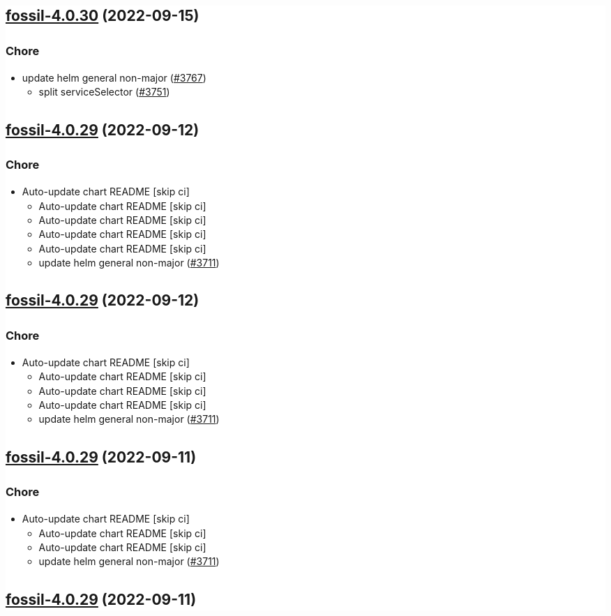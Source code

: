 

## [fossil-4.0.30](https://github.com/truecharts/charts/compare/fossil-4.0.29...fossil-4.0.30) (2022-09-15)

### Chore

- update helm general non-major ([#3767](https://github.com/truecharts/charts/issues/3767))
  - split serviceSelector ([#3751](https://github.com/truecharts/charts/issues/3751))




## [fossil-4.0.29](https://github.com/truecharts/charts/compare/fossil-4.0.28...fossil-4.0.29) (2022-09-12)

### Chore

- Auto-update chart README [skip ci]
  - Auto-update chart README [skip ci]
  - Auto-update chart README [skip ci]
  - Auto-update chart README [skip ci]
  - Auto-update chart README [skip ci]
  - update helm general non-major ([#3711](https://github.com/truecharts/charts/issues/3711))




## [fossil-4.0.29](https://github.com/truecharts/charts/compare/fossil-4.0.28...fossil-4.0.29) (2022-09-12)

### Chore

- Auto-update chart README [skip ci]
  - Auto-update chart README [skip ci]
  - Auto-update chart README [skip ci]
  - Auto-update chart README [skip ci]
  - update helm general non-major ([#3711](https://github.com/truecharts/charts/issues/3711))




## [fossil-4.0.29](https://github.com/truecharts/charts/compare/fossil-4.0.28...fossil-4.0.29) (2022-09-11)

### Chore

- Auto-update chart README [skip ci]
  - Auto-update chart README [skip ci]
  - Auto-update chart README [skip ci]
  - update helm general non-major ([#3711](https://github.com/truecharts/charts/issues/3711))




## [fossil-4.0.29](https://github.com/truecharts/charts/compare/fossil-4.0.28...fossil-4.0.29) (2022-09-11)
